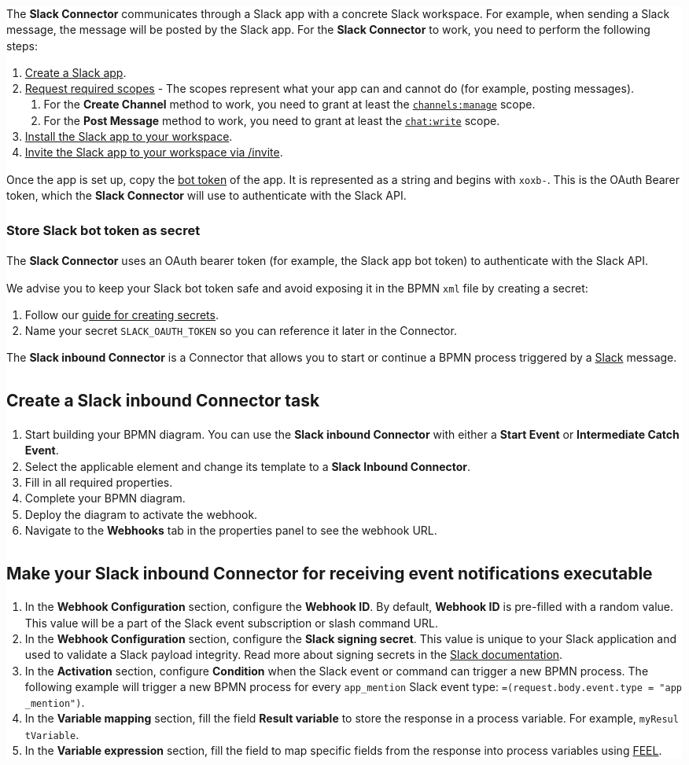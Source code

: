 The **Slack Connector** communicates through a Slack app with a concrete Slack workspace. For example, when sending a Slack message, the message will be posted by the Slack app. For the **Slack Connector** to work, you need to perform the following steps:

1. [Create a Slack app](https://api.slack.com/apps).
2. [Request required scopes](https://api.slack.com/scopes) - The scopes represent what your app can and cannot do (for example, posting messages).
   1. For the **Create Channel** method to work, you need to grant at least the [`channels:manage`](https://api.slack.com/scopes/channels:manage) scope.
   2. For the **Post Message** method to work, you need to grant at least the [`chat:write`](https://api.slack.com/scopes/chat:write) scope.
3. [Install the Slack app to your workspace](https://api.slack.com/authentication/basics#installing).
4. [Invite the Slack app to your workspace via /invite](https://slack.com/help/articles/201259356-Slash-commands-in-Slack#h_01EPZ2Z81EJ67RA2BGDKZ9M1AN).

Once the app is set up, copy the [bot token](https://api.slack.com/authentication/token-types) of the app. It is represented as a string and begins with `xoxb-`. This is the OAuth Bearer token, which the **Slack Connector** will use to authenticate with the Slack API.

### Store Slack bot token as secret

The **Slack Connector** uses an OAuth bearer token (for example, the Slack app bot token) to authenticate with the Slack API.

We advise you to keep your Slack bot token safe and avoid exposing it in the BPMN `xml` file by creating a secret:

1. Follow our [guide for creating secrets](/components/console/manage-clusters/manage-secrets.md).
2. Name your secret `SLACK_OAUTH_TOKEN` so you can reference it later in the Connector.

</TabItem>

<TabItem value='inbound'>

The **Slack inbound Connector** is a Connector that allows you to start or continue
a BPMN process triggered by a [Slack](https://slack.com/) message.

## Create a Slack inbound Connector task

1. Start building your BPMN diagram. You can use the **Slack inbound Connector** with either a **Start Event** or **Intermediate Catch Event**.
2. Select the applicable element and change its template to a **Slack Inbound Connector**.
3. Fill in all required properties.
4. Complete your BPMN diagram.
5. Deploy the diagram to activate the webhook.
6. Navigate to the **Webhooks** tab in the properties panel to see the webhook URL.

## Make your Slack inbound Connector for receiving event notifications executable

1. In the **Webhook Configuration** section, configure the **Webhook ID**. By default, **Webhook ID** is pre-filled with a random value. This value will be a part of the Slack event subscription or slash command URL.
2. In the **Webhook Configuration** section, configure the **Slack signing secret**. This value is unique to your Slack application and used to validate a Slack payload integrity. Read more about signing secrets in the [Slack documentation](https://api.slack.com/authentication/verifying-requests-from-slack).
3. In the **Activation** section, configure **Condition** when the Slack event or command can trigger a new BPMN process. The following example will trigger a new BPMN process for every `app_mention` Slack event type: `=(request.body.event.type = "app_mention")`.
4. In the **Variable mapping** section, fill the field **Result variable** to store the response in a process variable. For example, `myResultVariable`.
5. In the **Variable expression** section, fill the field to map specific fields from the response into process variables using [FEEL](/components/modeler/feel/what-is-feel.md).